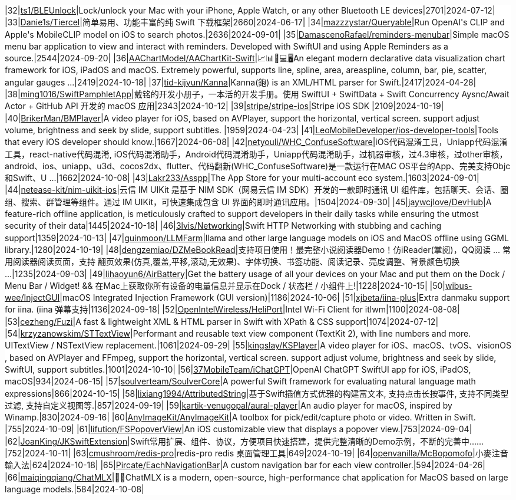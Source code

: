 |32|[ts1/BLEUnlock](https://github.com/ts1/BLEUnlock)|Lock/unlock your Mac with your iPhone, Apple Watch, or any other Bluetooth LE devices|2701|2024-07-12|
|33|[Danie1s/Tiercel](https://github.com/Danie1s/Tiercel)|简单易用、功能丰富的纯 Swift 下载框架|2660|2024-06-17|
|34|[mazzzystar/Queryable](https://github.com/mazzzystar/Queryable)|Run OpenAI's CLIP and Apple's MobileCLIP model on iOS to search photos.|2636|2024-09-01|
|35|[DamascenoRafael/reminders-menubar](https://github.com/DamascenoRafael/reminders-menubar)|Simple macOS menu bar application to view and interact with reminders. Developed with SwiftUI and using Apple Reminders as a source.|2544|2024-09-20|
|36|[AAChartModel/AAChartKit-Swift](https://github.com/AAChartModel/AAChartKit-Swift)|📈📊📱💻🖥️An elegant modern declarative data visualization chart framework for iOS, iPadOS and macOS. Extremely powerful, supports line, spline, area, areaspline, column, bar, pie, scatter, angular gauges ...|2419|2024-10-18|
|37|[tid-kijyun/Kanna](https://github.com/tid-kijyun/Kanna)|Kanna(鉋) is an XML/HTML parser for Swift.|2417|2024-04-28|
|38|[ming1016/SwiftPamphletApp](https://github.com/ming1016/SwiftPamphletApp)|戴铭的开发小册子，一本活的开发手册。使用 SwiftUI + SwiftData + Swift Concurrency Aysnc/Await Actor + GitHub API 开发的 macOS 应用|2343|2024-10-12|
|39|[stripe/stripe-ios](https://github.com/stripe/stripe-ios)|Stripe iOS SDK    |2109|2024-10-19|
|40|[BrikerMan/BMPlayer](https://github.com/BrikerMan/BMPlayer)|A video player for iOS, based on AVPlayer, support the horizontal, vertical screen. support adjust volume, brightness and seek by slide, support subtitles. |1959|2024-04-23|
|41|[LeoMobileDeveloper/ios-developer-tools](https://github.com/LeoMobileDeveloper/ios-developer-tools)|Tools that every iOS developer should know.|1667|2024-06-08|
|42|[netyouli/WHC_ConfuseSoftware](https://github.com/netyouli/WHC_ConfuseSoftware)|iOS代码混淆工具，Uniapp代码混淆工具，react-native代码混淆, iOS代码混淆助手，Android代码混淆助手，Uniapp代码混淆助手，过机器审核，过4.3审核，过other审核，android、ios、uniapp、u3d、cocos2dx、flutter、代码翻新(WHC_ConfuseSoftware)是一款运行在MAC OS平台的App、完美支持Objc和Swift、U ...|1662|2024-10-08|
|43|[Lakr233/Asspp](https://github.com/Lakr233/Asspp)|The App Store for your multi-account eco system.|1603|2024-09-01|
|44|[netease-kit/nim-uikit-ios](https://github.com/netease-kit/nim-uikit-ios)|云信 IM UIKit 是基于 NIM SDK（网易云信 IM SDK）开发的一款即时通讯 UI 组件库，包括聊天、会话、圈组、搜索、群管理等组件。通过 IM UIKit，可快速集成包含 UI 界面的即时通讯应用。|1504|2024-09-30|
|45|[jaywcjlove/DevHub](https://github.com/jaywcjlove/DevHub)|A feature-rich offline application, is meticulously crafted to support developers in their daily tasks while ensuring the utmost security of their data|1445|2024-10-18|
|46|[3lvis/Networking](https://github.com/3lvis/Networking)|Swift HTTP Networking with stubbing and caching support|1359|2024-10-13|
|47|[guinmoon/LLMFarm](https://github.com/guinmoon/LLMFarm)|llama and other  large language models on iOS and MacOS offline using GGML library.|1280|2024-10-19|
|48|[dengzemiao/DZMeBookRead](https://github.com/dengzemiao/DZMeBookRead)|支持项目使用！最完整小说阅读器Demo！仿iReader(掌阅)，QQ阅读 ... 常用阅读器阅读页面，支持 翻页效果(仿真,覆盖,平移,滚动,无效果)、字体切换、书签功能、阅读记录、亮度调整、背景颜色切换 ...|1235|2024-09-03|
|49|[lihaoyun6/AirBattery](https://github.com/lihaoyun6/AirBattery)|Get the battery usage of all your devices on your Mac and put them on the Dock / Menu Bar / Widget! && 在Mac上获取你所有设备的电量信息并显示在Dock / 状态栏 / 小组件上!|1228|2024-10-15|
|50|[wibus-wee/InjectGUI](https://github.com/wibus-wee/InjectGUI)|macOS Integrated Injection Framework (GUI version)|1186|2024-10-06|
|51|[xjbeta/iina-plus](https://github.com/xjbeta/iina-plus)|Extra danmaku support for iina. (iina 弹幕支持|1136|2024-09-18|
|52|[OpenIntelWireless/HeliPort](https://github.com/OpenIntelWireless/HeliPort)|Intel Wi-Fi Client for itlwm|1100|2024-08-08|
|53|[cezheng/Fuzi](https://github.com/cezheng/Fuzi)|A fast & lightweight XML & HTML parser in Swift with XPath & CSS support|1074|2024-07-12|
|54|[krzyzanowskim/STTextView](https://github.com/krzyzanowskim/STTextView)|Performant and reusable text view component (TextKit 2), with line numbers and more. UITextView / NSTextView replacement.|1061|2024-09-29|
|55|[kingslay/KSPlayer](https://github.com/kingslay/KSPlayer)|A video player for iOS、macOS、tvOS、visionOS , based on AVPlayer and FFmpeg, support the horizontal, vertical screen. support adjust volume, brightness and seek by slide, SwiftUI, support subtitles.|1001|2024-10-10|
|56|[37MobileTeam/iChatGPT](https://github.com/37MobileTeam/iChatGPT)|OpenAI ChatGPT SwiftUI app for iOS, iPadOS, macOS|934|2024-06-15|
|57|[soulverteam/SoulverCore](https://github.com/soulverteam/SoulverCore)|A powerful Swift framework for evaluating natural language math expressions|866|2024-10-15|
|58|[lixiang1994/AttributedString](https://github.com/lixiang1994/AttributedString)|基于Swift插值方式优雅的构建富文本, 支持点击长按事件, 支持不同类型过滤, 支持自定义视图等.|857|2024-09-19|
|59|[kartik-venugopal/aural-player](https://github.com/kartik-venugopal/aural-player)|An audio player for macOS, inspired by Winamp.|830|2024-09-16|
|60|[AnyImageKit/AnyImageKit](https://github.com/AnyImageKit/AnyImageKit)|A toolbox for pick/edit/capture photo or video. Written in Swift. |755|2024-10-09|
|61|[lifution/FSPopoverView](https://github.com/lifution/FSPopoverView)|An iOS customizable view that displays a popover view.|753|2024-09-04|
|62|[JoanKing/JKSwiftExtension](https://github.com/JoanKing/JKSwiftExtension)|Swift常用扩展、组件、协议，方便项目快速搭建，提供完整清晰的Demo示例，不断的完善中...... |752|2024-10-11|
|63|[cmushroom/redis-pro](https://github.com/cmushroom/redis-pro)|redis-pro redis 桌面管理工具|649|2024-10-19|
|64|[openvanilla/McBopomofo](https://github.com/openvanilla/McBopomofo)|小麥注音輸入法|624|2024-10-18|
|65|[Pircate/EachNavigationBar](https://github.com/Pircate/EachNavigationBar)|A custom navigation bar for each view controller.|594|2024-04-26|
|66|[maiqingqiang/ChatMLX](https://github.com/maiqingqiang/ChatMLX)|🤖✨ChatMLX is a modern, open-source, high-performance chat application for MacOS based on large language models.|584|2024-10-08|